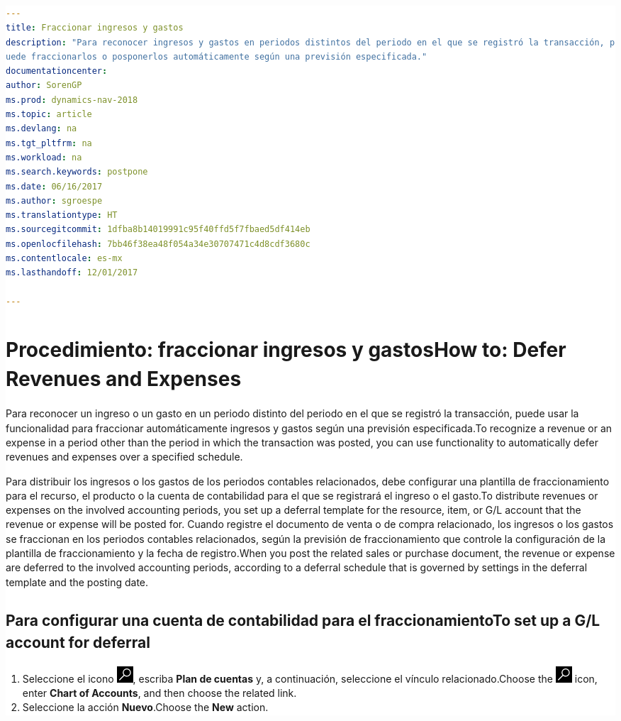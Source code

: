 ```yaml
---
title: Fraccionar ingresos y gastos
description: "Para reconocer ingresos y gastos en periodos distintos del periodo en el que se registró la transacción, puede fraccionarlos o posponerlos automáticamente según una previsión especificada."
documentationcenter: 
author: SorenGP
ms.prod: dynamics-nav-2018
ms.topic: article
ms.devlang: na
ms.tgt_pltfrm: na
ms.workload: na
ms.search.keywords: postpone
ms.date: 06/16/2017
ms.author: sgroespe
ms.translationtype: HT
ms.sourcegitcommit: 1dfba8b14019991c95f40ffd5f7fbaed5df414eb
ms.openlocfilehash: 7bb46f38ea48f054a34e30707471c4d8cdf3680c
ms.contentlocale: es-mx
ms.lasthandoff: 12/01/2017

---
```

# <a name="how-to-defer-revenues-and-expenses"></a><span data-ttu-id="058aa-103">Procedimiento: fraccionar ingresos y gastos</span><span class="sxs-lookup"><span data-stu-id="058aa-103">How to: Defer Revenues and Expenses</span></span>
<span data-ttu-id="058aa-104">Para reconocer un ingreso o un gasto en un periodo distinto del periodo en el que se registró la transacción, puede usar la funcionalidad para fraccionar automáticamente ingresos y gastos según una previsión especificada.</span><span class="sxs-lookup"><span data-stu-id="058aa-104">To recognize a revenue or an expense in a period other than the period in which the transaction was posted, you can use functionality to automatically defer revenues and expenses over a specified schedule.</span></span>

<span data-ttu-id="058aa-105">Para distribuir los ingresos o los gastos de los periodos contables relacionados, debe configurar una plantilla de fraccionamiento para el recurso, el producto o la cuenta de contabilidad para el que se registrará el ingreso o el gasto.</span><span class="sxs-lookup"><span data-stu-id="058aa-105">To distribute revenues or expenses on the involved accounting periods, you set up a deferral template for the resource, item, or G/L account that the revenue or expense will be posted for.</span></span> <span data-ttu-id="058aa-106">Cuando registre el documento de venta o de compra relacionado, los ingresos o los gastos se fraccionan en los periodos contables relacionados, según la previsión de fraccionamiento que controle la configuración de la plantilla de fraccionamiento y la fecha de registro.</span><span class="sxs-lookup"><span data-stu-id="058aa-106">When you post the related sales or purchase document, the revenue or expense are deferred to the involved accounting periods, according to a deferral schedule that is governed by settings in the deferral template and the posting date.</span></span>

## <a name="to-set-up-a-gl-account-for-deferral"></a><span data-ttu-id="058aa-107">Para configurar una cuenta de contabilidad para el fraccionamiento</span><span class="sxs-lookup"><span data-stu-id="058aa-107">To set up a G/L account for deferral</span></span>
1. <span data-ttu-id="058aa-108">Seleccione el icono ![Buscar página o informe](media/ui-search/search_small.png "icono Buscar página o informe"), escriba **Plan de cuentas** y, a continuación, seleccione el vínculo relacionado.</span><span class="sxs-lookup"><span data-stu-id="058aa-108">Choose the ![Search for Page or Report](media/ui-search/search_small.png "Search for Page or Report icon") icon, enter **Chart of Accounts**, and then choose the related link.</span></span>
2. <span data-ttu-id="058aa-109">Seleccione la acción **Nuevo**.</span><span class="sxs-lookup"><span data-stu-id="058aa-109">Choose the **New** action.</span></span>